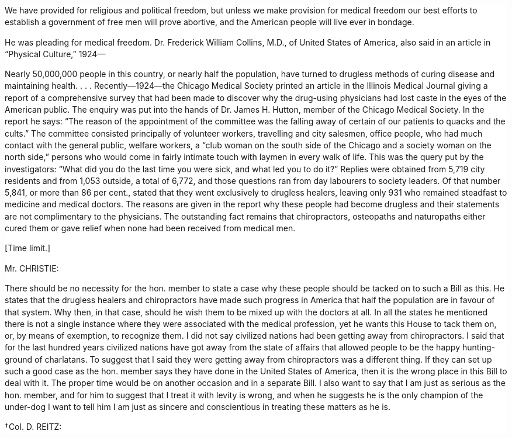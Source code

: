 <block name="quote">We have provided for religious and political freedom, but unless we make provision for medical freedom our best efforts to establish a government of free men will prove abortive, and the American people will live ever in bondage.</block>

<p>He was pleading for medical freedom. Dr. Frederick William Collins, M.D., of United States of America, also said in an article in &#x201C;Physical Culture,&#x201D; 1924&#x2014;</p>

<block name="quote">Nearly 50,000,000 people in this country, or nearly half the population, have turned to drugless methods of curing disease and maintaining health. . . . Recently&#x2014;1924&#x2014;the Chicago Medical Society printed an article in the Illinois Medical Journal giving a report of a comprehensive survey that had been made to discover why the drug-using physicians had lost caste in the eyes of the American public. The enquiry was put into the hands of Dr. James H. Hutton, member of the Chicago Medical Society. In the report he says: &#x201C;The reason of the appointment of the committee was the falling away of certain of our patients to quacks and the cults.&#x201D; The committee consisted principally of volunteer workers, travelling and city <span class="col_425-426" refersTo="page_0282"/>salesmen, office people, who had much contact with the general public, welfare workers, a &#x201C;club woman on the south side of the Chicago and a society woman on the north side,&#x201D; persons who would come in fairly intimate touch with laymen in every walk of life. This was the query put by the investigators: &#x201C;What did you do the last time you were sick, and what led you to do it?&#x201D; Replies were obtained from 5,719 city residents and from 1,053 outside, a total of 6,772, and those questions ran from day labourers to society leaders. Of that number 5,841, or more than 86 per cent., stated that they went exclusively to drugless healers, leaving only 931 who remained steadfast to medicine and medical doctors. The reasons are given in the report why these people had become drugless and their statements are not complimentary to the physicians. The outstanding fact remains that chiropractors, osteopaths and naturopaths either cured them or gave relief when none had been received from medical men.</block>

<p>[Time limit.]</p>

</speech>

<speech by="#christie">

<from>Mr. <person refersTo="hansard_za">CHRISTIE</person>:</from>

<p>There should be no necessity for the hon. member to state a case why these people should be tacked on to such a Bill as this. He states that the drugless healers and chiropractors have made such progress in America that half the population are in favour of that system. Why then, in that case, should he wish them to be mixed up with the doctors at all. In all the states he mentioned there is not a single instance where they were associated with the medical profession, yet he wants this House to tack them on, or, by means of exemption, to recognize them. I did not say civilized nations had been getting away from chiropractors. I said that for the last hundred years civilized nations have got away from the state of affairs that allowed people to be the happy hunting-ground of charlatans. To suggest that I said they were getting away from chiropractors was a different thing. If they can set up such a good case as the hon. member says they have done in the United States of America, then it is the wrong place in this Bill to deal with it. The proper time would be on another occasion and in a separate Bill. I also want to say that I am just as serious as the hon. member, and for him to suggest that I treat it with levity is wrong, and when he suggests he is the only champion of the under-dog I want to tell him I am just as sincere and conscientious in treating these matters as he is.</p>

</speech>

<speech by="#reitz">

<from>†Col. <person refersTo="hansard_za">D. REITZ</person>:</from>
